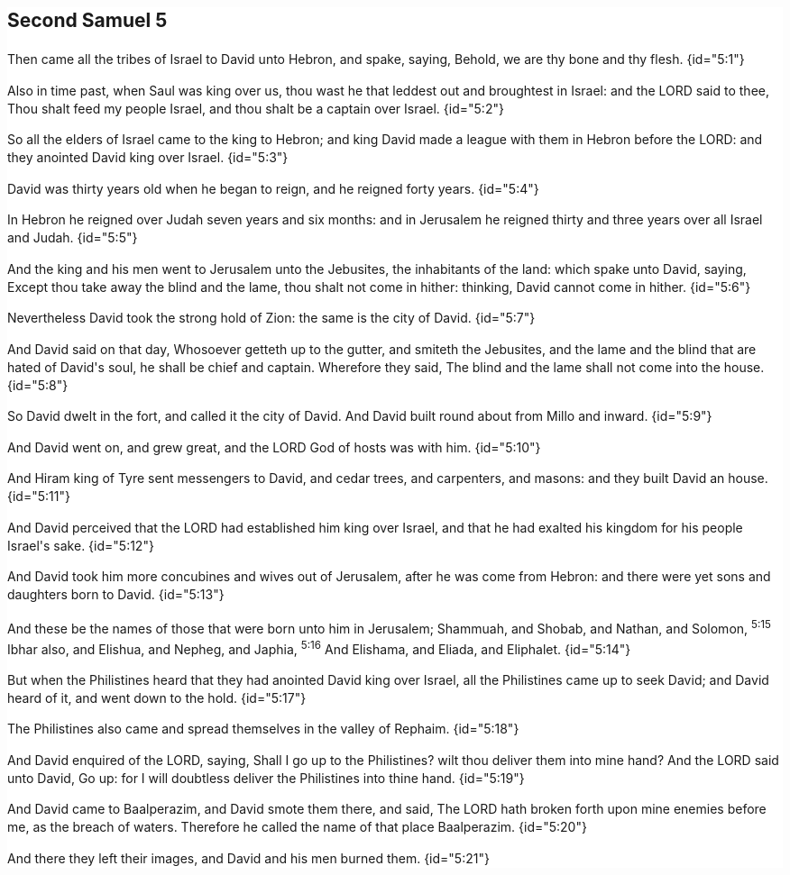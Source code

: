 ## Second Samuel 5

Then came all the tribes of Israel to David unto Hebron, and spake, saying, Behold, we are thy bone and thy flesh.  {id="5:1"}

Also in time past, when Saul was king over us, thou wast he that leddest out and broughtest in Israel: and the LORD said to thee, Thou shalt feed my people Israel, and thou shalt be a captain over Israel.  {id="5:2"}

So all the elders of Israel came to the king to Hebron; and king David made a league with them in Hebron before the LORD: and they anointed David king over Israel.  {id="5:3"}

David was thirty years old when he began to reign, and he reigned forty years.  {id="5:4"}

In Hebron he reigned over Judah seven years and six months: and in Jerusalem he reigned thirty and three years over all Israel and Judah.  {id="5:5"}

And the king and his men went to Jerusalem unto the Jebusites, the inhabitants of the land: which spake unto David, saying, Except thou take away the blind and the lame, thou shalt not come in hither: thinking, David cannot come in hither.  {id="5:6"}

Nevertheless David took the strong hold of Zion: the same is the city of David.  {id="5:7"}

And David said on that day, Whosoever getteth up to the gutter, and smiteth the Jebusites, and the lame and the blind that are hated of David's soul, he shall be chief and captain. Wherefore they said, The blind and the lame shall not come into the house.  {id="5:8"}

So David dwelt in the fort, and called it the city of David. And David built round about from Millo and inward.  {id="5:9"}

And David went on, and grew great, and the LORD God of hosts was with him.  {id="5:10"}

And Hiram king of Tyre sent messengers to David, and cedar trees, and carpenters, and masons: and they built David an house.  {id="5:11"}

And David perceived that the LORD had established him king over Israel, and that he had exalted his kingdom for his people Israel's sake.  {id="5:12"}

And David took him more concubines and wives out of Jerusalem, after he was come from Hebron: and there were yet sons and daughters born to David.  {id="5:13"}

And these be the names of those that were born unto him in Jerusalem; Shammuah, and Shobab, and Nathan, and Solomon, <sup>5:15</sup> Ibhar also, and Elishua, and Nepheg, and Japhia, <sup>5:16</sup> And Elishama, and Eliada, and Eliphalet.  {id="5:14"}

But when the Philistines heard that they had anointed David king over Israel, all the Philistines came up to seek David; and David heard of it, and went down to the hold.  {id="5:17"}

The Philistines also came and spread themselves in the valley of Rephaim.  {id="5:18"}

And David enquired of the LORD, saying, Shall I go up to the Philistines? wilt thou deliver them into mine hand? And the LORD said unto David, Go up: for I will doubtless deliver the Philistines into thine hand.  {id="5:19"}

And David came to Baalperazim, and David smote them there, and said, The LORD hath broken forth upon mine enemies before me, as the breach of waters. Therefore he called the name of that place Baalperazim.  {id="5:20"}

And there they left their images, and David and his men burned them.  {id="5:21"}
